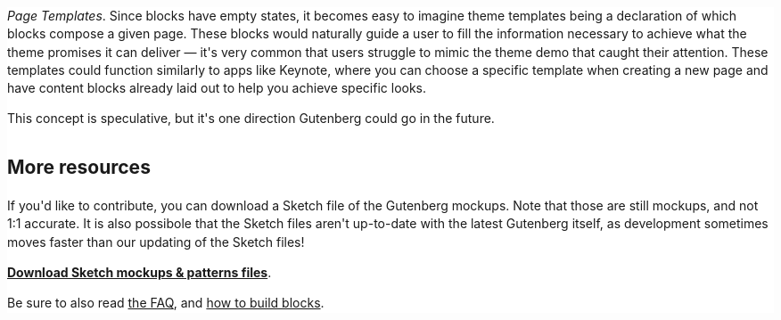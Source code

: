 *Page Templates*. Since blocks have empty states, it becomes easy to imagine theme templates being a declaration of which blocks compose a given page. These blocks would naturally guide a user to fill the information necessary to achieve what the theme promises it can deliver — it's very common that users struggle to mimic the theme demo that caught their attention. These templates could function similarly to apps like Keynote, where you can choose a specific template when creating a new page and have content blocks already laid out to help you achieve specific looks.

This concept is speculative, but it's one direction Gutenberg could go in the future.

## More resources

If you'd like to contribute, you can download a Sketch file of the Gutenberg mockups. Note that those are still mockups, and not 1:1 accurate. It is also possibole that the Sketch files aren't up-to-date with the latest Gutenberg itself, as development sometimes moves faster than our updating of the Sketch files!

**<a href="https://cloudup.com/c8Rbgsgg3nq">Download Sketch mockups & patterns files</a>**.

Be sure to also read <a href="https://wordpress.org/gutenberg/handbook/reference/faq/">the FAQ</a>, and <a href="https://wordpress.org/gutenberg/handbook/">how to build blocks</a>.
